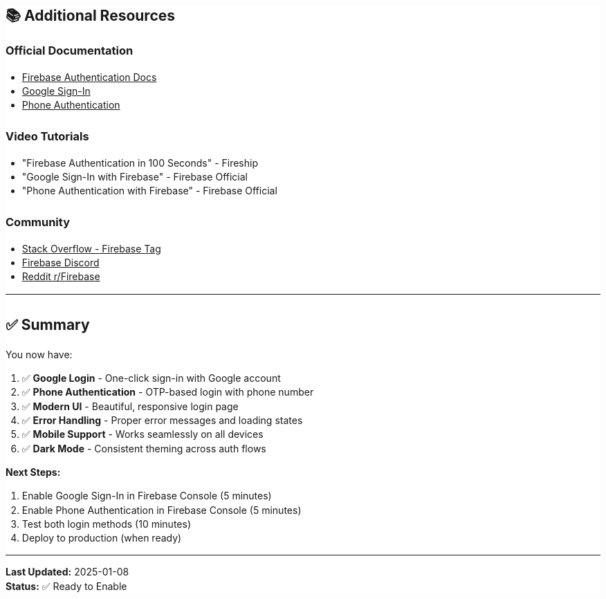
## 📚 Additional Resources

### **Official Documentation**

- [Firebase Authentication Docs](https://firebase.google.com/docs/auth)
- [Google Sign-In](https://firebase.google.com/docs/auth/web/google-signin)
- [Phone Authentication](https://firebase.google.com/docs/auth/web/phone-auth)

### **Video Tutorials**

- "Firebase Authentication in 100 Seconds" - Fireship
- "Google Sign-In with Firebase" - Firebase Official
- "Phone Authentication with Firebase" - Firebase Official

### **Community**

- [Stack Overflow - Firebase Tag](https://stackoverflow.com/questions/tagged/firebase)
- [Firebase Discord](https://discord.gg/firebase)
- [Reddit r/Firebase](https://reddit.com/r/firebase)

---

## ✅ Summary

You now have:

1. ✅ **Google Login** - One-click sign-in with Google account
2. ✅ **Phone Authentication** - OTP-based login with phone number
3. ✅ **Modern UI** - Beautiful, responsive login page
4. ✅ **Error Handling** - Proper error messages and loading states
5. ✅ **Mobile Support** - Works seamlessly on all devices
6. ✅ **Dark Mode** - Consistent theming across auth flows

**Next Steps:**
1. Enable Google Sign-In in Firebase Console (5 minutes)
2. Enable Phone Authentication in Firebase Console (5 minutes)
3. Test both login methods (10 minutes)
4. Deploy to production (when ready)

---

**Last Updated:** 2025-01-08  
**Status:** ✅ Ready to Enable
